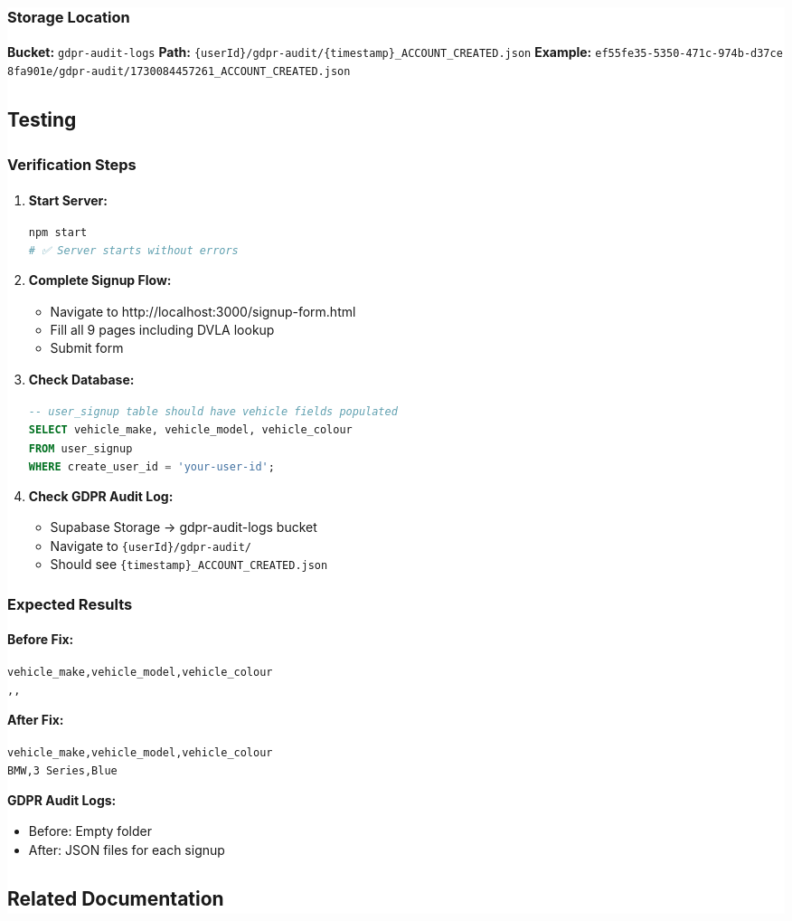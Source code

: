 ### Storage Location

**Bucket:** `gdpr-audit-logs`
**Path:** `{userId}/gdpr-audit/{timestamp}_ACCOUNT_CREATED.json`
**Example:** `ef55fe35-5350-471c-974b-d37ce8fa901e/gdpr-audit/1730084457261_ACCOUNT_CREATED.json`

## Testing

### Verification Steps

1. **Start Server:**
   ```bash
   npm start
   # ✅ Server starts without errors
   ```

2. **Complete Signup Flow:**
   - Navigate to http://localhost:3000/signup-form.html
   - Fill all 9 pages including DVLA lookup
   - Submit form

3. **Check Database:**
   ```sql
   -- user_signup table should have vehicle fields populated
   SELECT vehicle_make, vehicle_model, vehicle_colour
   FROM user_signup
   WHERE create_user_id = 'your-user-id';
   ```

4. **Check GDPR Audit Log:**
   - Supabase Storage → gdpr-audit-logs bucket
   - Navigate to `{userId}/gdpr-audit/`
   - Should see `{timestamp}_ACCOUNT_CREATED.json`

### Expected Results

**Before Fix:**
```csv
vehicle_make,vehicle_model,vehicle_colour
,,
```

**After Fix:**
```csv
vehicle_make,vehicle_model,vehicle_colour
BMW,3 Series,Blue
```

**GDPR Audit Logs:**
- Before: Empty folder
- After: JSON files for each signup

## Related Documentation

